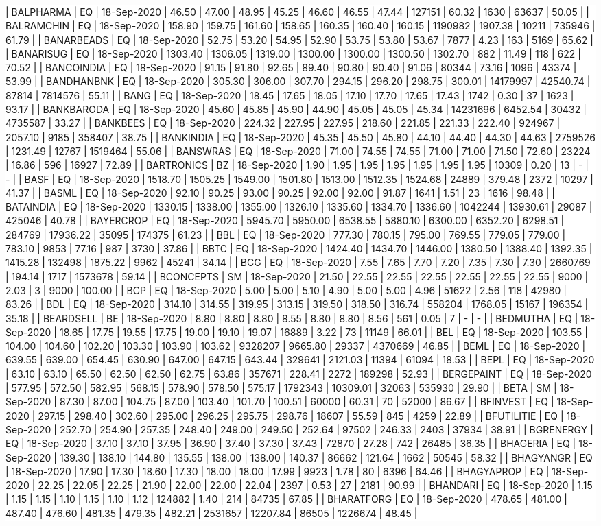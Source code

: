 | BALPHARMA | EQ | 18-Sep-2020 | 46.50 | 47.00 | 48.95 | 45.25 | 46.60 | 46.55 | 47.44 | 127151 | 60.32 | 1630 | 63637 | 50.05 |
| BALRAMCHIN | EQ | 18-Sep-2020 | 158.90 | 159.75 | 161.60 | 158.65 | 160.35 | 160.40 | 160.15 | 1190982 | 1907.38 | 10211 | 735946 | 61.79 |
| BANARBEADS | EQ | 18-Sep-2020 | 52.75 | 53.20 | 54.95 | 52.90 | 53.75 | 53.80 | 53.67 | 7877 | 4.23 | 163 | 5169 | 65.62 |
| BANARISUG | EQ | 18-Sep-2020 | 1303.40 | 1306.05 | 1319.00 | 1300.00 | 1300.00 | 1300.50 | 1302.70 | 882 | 11.49 | 118 | 622 | 70.52 |
| BANCOINDIA | EQ | 18-Sep-2020 | 91.15 | 91.80 | 92.65 | 89.40 | 90.80 | 90.40 | 91.06 | 80344 | 73.16 | 1096 | 43374 | 53.99 |
| BANDHANBNK | EQ | 18-Sep-2020 | 305.30 | 306.00 | 307.70 | 294.15 | 296.20 | 298.75 | 300.01 | 14179997 | 42540.74 | 87814 | 7814576 | 55.11 |
| BANG | EQ | 18-Sep-2020 | 18.45 | 17.65 | 18.05 | 17.10 | 17.70 | 17.65 | 17.43 | 1742 | 0.30 | 37 | 1623 | 93.17 |
| BANKBARODA | EQ | 18-Sep-2020 | 45.60 | 45.85 | 45.90 | 44.90 | 45.05 | 45.05 | 45.34 | 14231696 | 6452.54 | 30432 | 4735587 | 33.27 |
| BANKBEES | EQ | 18-Sep-2020 | 224.32 | 227.95 | 227.95 | 218.60 | 221.85 | 221.33 | 222.40 | 924967 | 2057.10 | 9185 | 358407 | 38.75 |
| BANKINDIA | EQ | 18-Sep-2020 | 45.35 | 45.50 | 45.80 | 44.10 | 44.40 | 44.30 | 44.63 | 2759526 | 1231.49 | 12767 | 1519464 | 55.06 |
| BANSWRAS | EQ | 18-Sep-2020 | 71.00 | 74.55 | 74.55 | 71.00 | 71.00 | 71.50 | 72.60 | 23224 | 16.86 | 596 | 16927 | 72.89 |
| BARTRONICS | BZ | 18-Sep-2020 | 1.90 | 1.95 | 1.95 | 1.95 | 1.95 | 1.95 | 1.95 | 10309 | 0.20 | 13 | - | - |
| BASF | EQ | 18-Sep-2020 | 1518.70 | 1505.25 | 1549.00 | 1501.80 | 1513.00 | 1512.35 | 1524.68 | 24889 | 379.48 | 2372 | 10297 | 41.37 |
| BASML | EQ | 18-Sep-2020 | 92.10 | 90.25 | 93.00 | 90.25 | 92.00 | 92.00 | 91.87 | 1641 | 1.51 | 23 | 1616 | 98.48 |
| BATAINDIA | EQ | 18-Sep-2020 | 1330.15 | 1338.00 | 1355.00 | 1326.10 | 1335.60 | 1334.70 | 1336.60 | 1042244 | 13930.61 | 29087 | 425046 | 40.78 |
| BAYERCROP | EQ | 18-Sep-2020 | 5945.70 | 5950.00 | 6538.55 | 5880.10 | 6300.00 | 6352.20 | 6298.51 | 284769 | 17936.22 | 35095 | 174375 | 61.23 |
| BBL | EQ | 18-Sep-2020 | 777.30 | 780.15 | 795.00 | 769.55 | 779.05 | 779.00 | 783.10 | 9853 | 77.16 | 987 | 3730 | 37.86 |
| BBTC | EQ | 18-Sep-2020 | 1424.40 | 1434.70 | 1446.00 | 1380.50 | 1388.40 | 1392.35 | 1415.28 | 132498 | 1875.22 | 9962 | 45241 | 34.14 |
| BCG | EQ | 18-Sep-2020 | 7.55 | 7.65 | 7.70 | 7.20 | 7.35 | 7.30 | 7.30 | 2660769 | 194.14 | 1717 | 1573678 | 59.14 |
| BCONCEPTS | SM | 18-Sep-2020 | 21.50 | 22.55 | 22.55 | 22.55 | 22.55 | 22.55 | 22.55 | 9000 | 2.03 | 3 | 9000 | 100.00 |
| BCP | EQ | 18-Sep-2020 | 5.00 | 5.00 | 5.10 | 4.90 | 5.00 | 5.00 | 4.96 | 51622 | 2.56 | 118 | 42980 | 83.26 |
| BDL | EQ | 18-Sep-2020 | 314.10 | 314.55 | 319.95 | 313.15 | 319.50 | 318.50 | 316.74 | 558204 | 1768.05 | 15167 | 196354 | 35.18 |
| BEARDSELL | BE | 18-Sep-2020 | 8.80 | 8.80 | 8.80 | 8.55 | 8.80 | 8.80 | 8.56 | 561 | 0.05 | 7 | - | - |
| BEDMUTHA | EQ | 18-Sep-2020 | 18.65 | 17.75 | 19.55 | 17.75 | 19.00 | 19.10 | 19.07 | 16889 | 3.22 | 73 | 11149 | 66.01 |
| BEL | EQ | 18-Sep-2020 | 103.55 | 104.00 | 104.60 | 102.20 | 103.30 | 103.90 | 103.62 | 9328207 | 9665.80 | 29337 | 4370669 | 46.85 |
| BEML | EQ | 18-Sep-2020 | 639.55 | 639.00 | 654.45 | 630.90 | 647.00 | 647.15 | 643.44 | 329641 | 2121.03 | 11394 | 61094 | 18.53 |
| BEPL | EQ | 18-Sep-2020 | 63.10 | 63.10 | 65.50 | 62.50 | 62.50 | 62.75 | 63.86 | 357671 | 228.41 | 2272 | 189298 | 52.93 |
| BERGEPAINT | EQ | 18-Sep-2020 | 577.95 | 572.50 | 582.95 | 568.15 | 578.90 | 578.50 | 575.17 | 1792343 | 10309.01 | 32063 | 535930 | 29.90 |
| BETA | SM | 18-Sep-2020 | 87.30 | 87.00 | 104.75 | 87.00 | 103.40 | 101.70 | 100.51 | 60000 | 60.31 | 70 | 52000 | 86.67 |
| BFINVEST | EQ | 18-Sep-2020 | 297.15 | 298.40 | 302.60 | 295.00 | 296.25 | 295.75 | 298.76 | 18607 | 55.59 | 845 | 4259 | 22.89 |
| BFUTILITIE | EQ | 18-Sep-2020 | 252.70 | 254.90 | 257.35 | 248.40 | 249.00 | 249.50 | 252.64 | 97502 | 246.33 | 2403 | 37934 | 38.91 |
| BGRENERGY | EQ | 18-Sep-2020 | 37.10 | 37.10 | 37.95 | 36.90 | 37.40 | 37.30 | 37.43 | 72870 | 27.28 | 742 | 26485 | 36.35 |
| BHAGERIA | EQ | 18-Sep-2020 | 139.30 | 138.10 | 144.80 | 135.55 | 138.00 | 138.00 | 140.37 | 86662 | 121.64 | 1662 | 50545 | 58.32 |
| BHAGYANGR | EQ | 18-Sep-2020 | 17.90 | 17.30 | 18.60 | 17.30 | 18.00 | 18.00 | 17.99 | 9923 | 1.78 | 80 | 6396 | 64.46 |
| BHAGYAPROP | EQ | 18-Sep-2020 | 22.25 | 22.05 | 22.25 | 21.90 | 22.00 | 22.00 | 22.04 | 2397 | 0.53 | 27 | 2181 | 90.99 |
| BHANDARI | EQ | 18-Sep-2020 | 1.15 | 1.15 | 1.15 | 1.10 | 1.15 | 1.10 | 1.12 | 124882 | 1.40 | 214 | 84735 | 67.85 |
| BHARATFORG | EQ | 18-Sep-2020 | 478.65 | 481.00 | 487.40 | 476.60 | 481.35 | 479.35 | 482.21 | 2531657 | 12207.84 | 86505 | 1226674 | 48.45 |